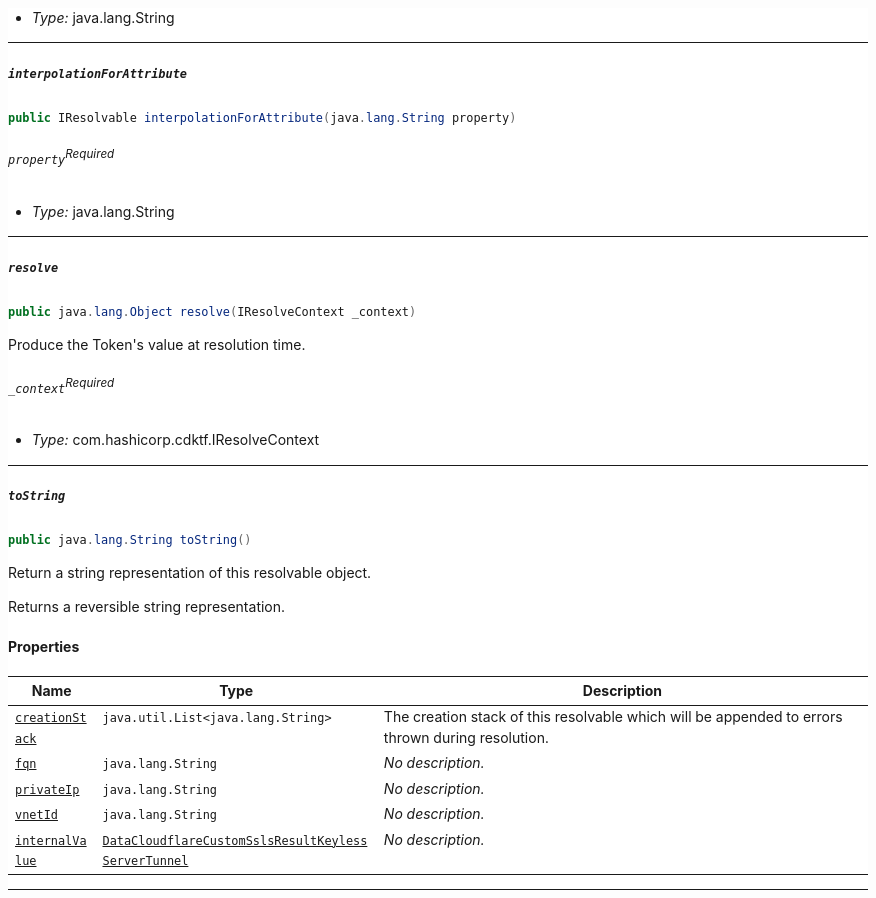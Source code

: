 - *Type:* java.lang.String

---

##### `interpolationForAttribute` <a name="interpolationForAttribute" id="@cdktf/provider-cloudflare.dataCloudflareCustomSsls.DataCloudflareCustomSslsResultKeylessServerTunnelOutputReference.interpolationForAttribute"></a>

```java
public IResolvable interpolationForAttribute(java.lang.String property)
```

###### `property`<sup>Required</sup> <a name="property" id="@cdktf/provider-cloudflare.dataCloudflareCustomSsls.DataCloudflareCustomSslsResultKeylessServerTunnelOutputReference.interpolationForAttribute.parameter.property"></a>

- *Type:* java.lang.String

---

##### `resolve` <a name="resolve" id="@cdktf/provider-cloudflare.dataCloudflareCustomSsls.DataCloudflareCustomSslsResultKeylessServerTunnelOutputReference.resolve"></a>

```java
public java.lang.Object resolve(IResolveContext _context)
```

Produce the Token's value at resolution time.

###### `_context`<sup>Required</sup> <a name="_context" id="@cdktf/provider-cloudflare.dataCloudflareCustomSsls.DataCloudflareCustomSslsResultKeylessServerTunnelOutputReference.resolve.parameter._context"></a>

- *Type:* com.hashicorp.cdktf.IResolveContext

---

##### `toString` <a name="toString" id="@cdktf/provider-cloudflare.dataCloudflareCustomSsls.DataCloudflareCustomSslsResultKeylessServerTunnelOutputReference.toString"></a>

```java
public java.lang.String toString()
```

Return a string representation of this resolvable object.

Returns a reversible string representation.


#### Properties <a name="Properties" id="Properties"></a>

| **Name** | **Type** | **Description** |
| --- | --- | --- |
| <code><a href="#@cdktf/provider-cloudflare.dataCloudflareCustomSsls.DataCloudflareCustomSslsResultKeylessServerTunnelOutputReference.property.creationStack">creationStack</a></code> | <code>java.util.List<java.lang.String></code> | The creation stack of this resolvable which will be appended to errors thrown during resolution. |
| <code><a href="#@cdktf/provider-cloudflare.dataCloudflareCustomSsls.DataCloudflareCustomSslsResultKeylessServerTunnelOutputReference.property.fqn">fqn</a></code> | <code>java.lang.String</code> | *No description.* |
| <code><a href="#@cdktf/provider-cloudflare.dataCloudflareCustomSsls.DataCloudflareCustomSslsResultKeylessServerTunnelOutputReference.property.privateIp">privateIp</a></code> | <code>java.lang.String</code> | *No description.* |
| <code><a href="#@cdktf/provider-cloudflare.dataCloudflareCustomSsls.DataCloudflareCustomSslsResultKeylessServerTunnelOutputReference.property.vnetId">vnetId</a></code> | <code>java.lang.String</code> | *No description.* |
| <code><a href="#@cdktf/provider-cloudflare.dataCloudflareCustomSsls.DataCloudflareCustomSslsResultKeylessServerTunnelOutputReference.property.internalValue">internalValue</a></code> | <code><a href="#@cdktf/provider-cloudflare.dataCloudflareCustomSsls.DataCloudflareCustomSslsResultKeylessServerTunnel">DataCloudflareCustomSslsResultKeylessServerTunnel</a></code> | *No description.* |

---